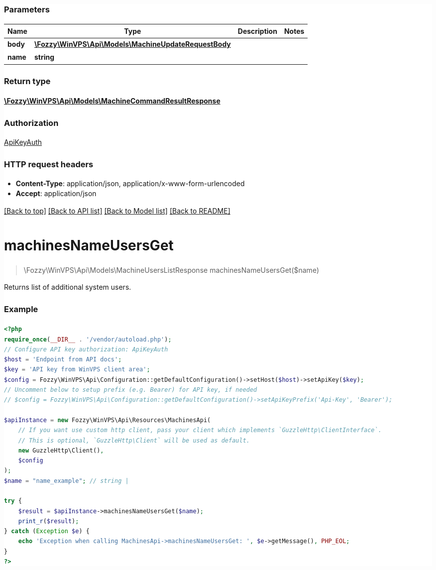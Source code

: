 ### Parameters

Name | Type | Description  | Notes
------------- | ------------- | ------------- | -------------
 **body** | [**\Fozzy\WinVPS\Api\Models\MachineUpdateRequestBody**](../Model/MachineUpdateRequestBody.md)|  |
 **name** | **string**|  |

### Return type

[**\Fozzy\WinVPS\Api\Models\MachineCommandResultResponse**](../Model/MachineCommandResultResponse.md)

### Authorization

[ApiKeyAuth](../../README.md#ApiKeyAuth)

### HTTP request headers

 - **Content-Type**: application/json, application/x-www-form-urlencoded
 - **Accept**: application/json

[[Back to top]](#) [[Back to API list]](../../README.md#documentation-for-api-endpoints) [[Back to Model list]](../../README.md#documentation-for-models) [[Back to README]](../../README.md)

# **machinesNameUsersGet**
> \Fozzy\WinVPS\Api\Models\MachineUsersListResponse machinesNameUsersGet($name)

Returns list of additional system users.

### Example
```php
<?php
require_once(__DIR__ . '/vendor/autoload.php');
// Configure API key authorization: ApiKeyAuth
$host = 'Endpoint from API docs';
$key = 'API key from WinVPS client area';
$config = Fozzy\WinVPS\Api\Configuration::getDefaultConfiguration()->setHost($host)->setApiKey($key);
// Uncomment below to setup prefix (e.g. Bearer) for API key, if needed
// $config = Fozzy\WinVPS\Api\Configuration::getDefaultConfiguration()->setApiKeyPrefix('Api-Key', 'Bearer');

$apiInstance = new Fozzy\WinVPS\Api\Resources\MachinesApi(
    // If you want use custom http client, pass your client which implements `GuzzleHttp\ClientInterface`.
    // This is optional, `GuzzleHttp\Client` will be used as default.
    new GuzzleHttp\Client(),
    $config
);
$name = "name_example"; // string | 

try {
    $result = $apiInstance->machinesNameUsersGet($name);
    print_r($result);
} catch (Exception $e) {
    echo 'Exception when calling MachinesApi->machinesNameUsersGet: ', $e->getMessage(), PHP_EOL;
}
?>
```
